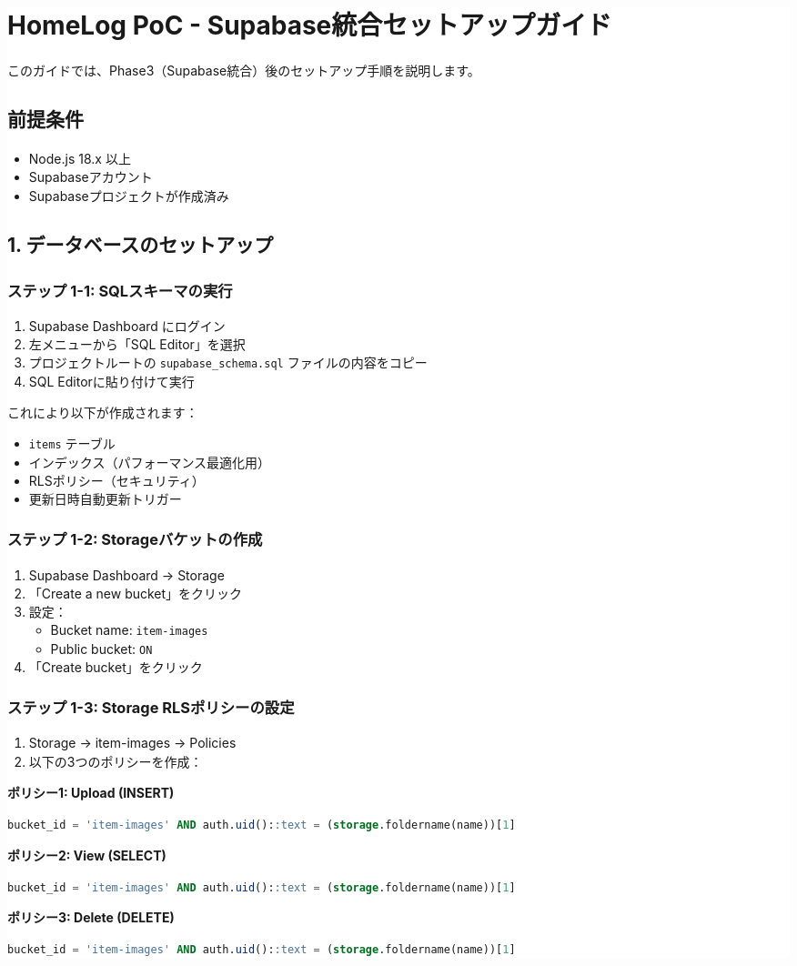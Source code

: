 # HomeLog PoC - Supabase統合セットアップガイド

このガイドでは、Phase3（Supabase統合）後のセットアップ手順を説明します。

## 前提条件

- Node.js 18.x 以上
- Supabaseアカウント
- Supabaseプロジェクトが作成済み

## 1. データベースのセットアップ

### ステップ 1-1: SQLスキーマの実行

1. Supabase Dashboard にログイン
2. 左メニューから「SQL Editor」を選択
3. プロジェクトルートの `supabase_schema.sql` ファイルの内容をコピー
4. SQL Editorに貼り付けて実行

これにより以下が作成されます：
- `items` テーブル
- インデックス（パフォーマンス最適化用）
- RLSポリシー（セキュリティ）
- 更新日時自動更新トリガー

### ステップ 1-2: Storageバケットの作成

1. Supabase Dashboard → Storage
2. 「Create a new bucket」をクリック
3. 設定：
   - Bucket name: `item-images`
   - Public bucket: `ON`
4. 「Create bucket」をクリック

### ステップ 1-3: Storage RLSポリシーの設定

1. Storage → item-images → Policies
2. 以下の3つのポリシーを作成：

**ポリシー1: Upload (INSERT)**
```sql
bucket_id = 'item-images' AND auth.uid()::text = (storage.foldername(name))[1]
```

**ポリシー2: View (SELECT)**
```sql
bucket_id = 'item-images' AND auth.uid()::text = (storage.foldername(name))[1]
```

**ポリシー3: Delete (DELETE)**
```sql
bucket_id = 'item-images' AND auth.uid()::text = (storage.foldername(name))[1]
```
